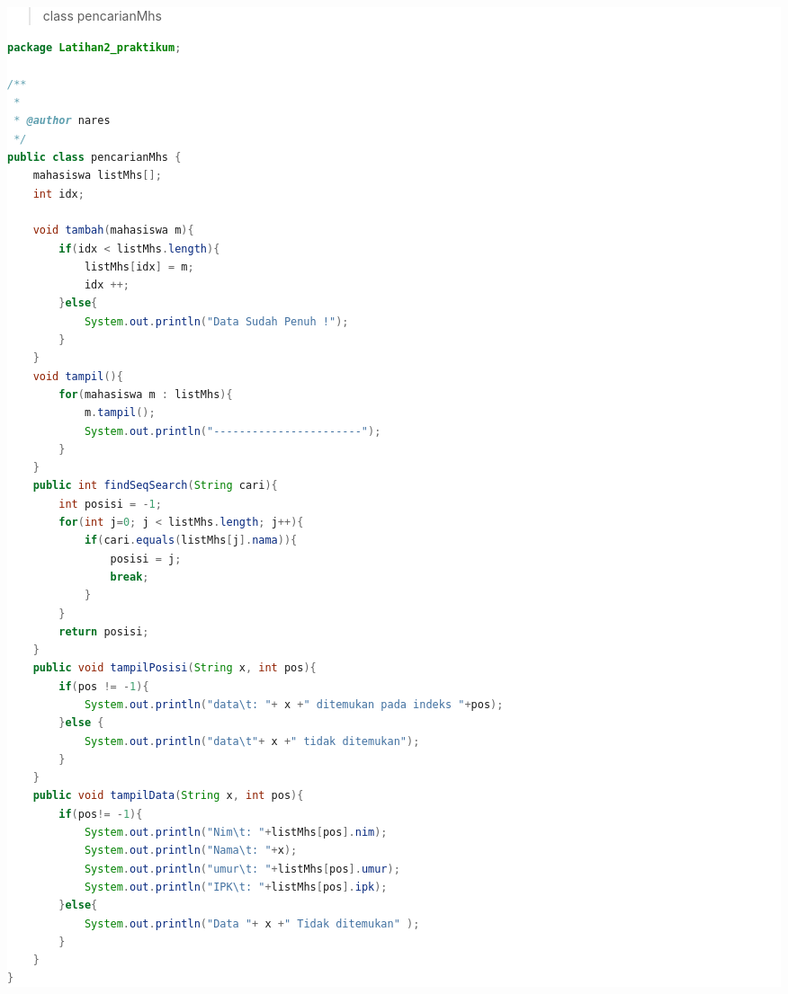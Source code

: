 > class pencarianMhs
```java
package Latihan2_praktikum;

/**
 *
 * @author nares
 */
public class pencarianMhs {
    mahasiswa listMhs[];
    int idx;
    
    void tambah(mahasiswa m){
        if(idx < listMhs.length){
            listMhs[idx] = m;
            idx ++;
        }else{
            System.out.println("Data Sudah Penuh !");
        }
    }
    void tampil(){
        for(mahasiswa m : listMhs){
            m.tampil();
            System.out.println("-----------------------");
        }
    }
    public int findSeqSearch(String cari){
        int posisi = -1;
        for(int j=0; j < listMhs.length; j++){
            if(cari.equals(listMhs[j].nama)){
                posisi = j;
                break;
            }
        }
        return posisi;
    }
    public void tampilPosisi(String x, int pos){
        if(pos != -1){
            System.out.println("data\t: "+ x +" ditemukan pada indeks "+pos);
        }else {
            System.out.println("data\t"+ x +" tidak ditemukan");
        }
    }
    public void tampilData(String x, int pos){
        if(pos!= -1){
            System.out.println("Nim\t: "+listMhs[pos].nim);
            System.out.println("Nama\t: "+x);
            System.out.println("umur\t: "+listMhs[pos].umur);
            System.out.println("IPK\t: "+listMhs[pos].ipk);
        }else{
            System.out.println("Data "+ x +" Tidak ditemukan" );
        }
    }
}
```
